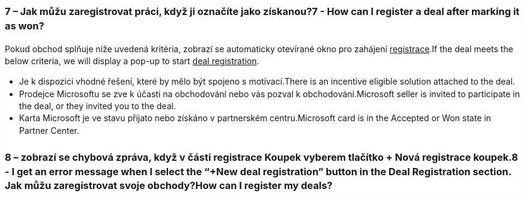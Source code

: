 ### <a name="7---how-can-i-register-a-deal-after-marking-it-as-won"></a><span data-ttu-id="1f1ea-416">7 – Jak můžu zaregistrovat práci, když ji označíte jako získanou?</span><span class="sxs-lookup"><span data-stu-id="1f1ea-416">7 - How can I register a deal after marking it as won?</span></span>

<span data-ttu-id="1f1ea-417">Pokud obchod splňuje níže uvedená kritéria, zobrazí se automaticky otevírané okno pro zahájení [registrace](./register-deals.md).</span><span class="sxs-lookup"><span data-stu-id="1f1ea-417">If the deal meets the below criteria, we will display a pop-up to start [deal registration](./register-deals.md).</span></span>

- <span data-ttu-id="1f1ea-418">Je k dispozici vhodné řešení, které by mělo být spojeno s motivací.</span><span class="sxs-lookup"><span data-stu-id="1f1ea-418">There is an incentive eligible solution attached to the deal.</span></span>
- <span data-ttu-id="1f1ea-419">Prodejce Microsoftu se zve k účasti na obchodování nebo vás pozval k obchodování.</span><span class="sxs-lookup"><span data-stu-id="1f1ea-419">Microsoft seller is invited to participate in the deal, or they invited you to the deal.</span></span>
- <span data-ttu-id="1f1ea-420">Karta Microsoft je ve stavu přijato nebo získáno v partnerském centru.</span><span class="sxs-lookup"><span data-stu-id="1f1ea-420">Microsoft card is in the Accepted or Won state in Partner Center.</span></span>

### <a name="8---i-get-an-error-message-when-i-select-the-new-deal-registration-button-in-the-deal-registration-section-how-can-i-register-my-deals"></a><span data-ttu-id="1f1ea-421">8 – zobrazí se chybová zpráva, když v části registrace Koupek vyberem tlačítko + Nová registrace koupek.</span><span class="sxs-lookup"><span data-stu-id="1f1ea-421">8 - I get an error message when I select the “+New deal registration” button in the Deal Registration section.</span></span> <span data-ttu-id="1f1ea-422">Jak můžu zaregistrovat svoje obchody?</span><span class="sxs-lookup"><span data-stu-id="1f1ea-422">How can I register my deals?</span></span>

